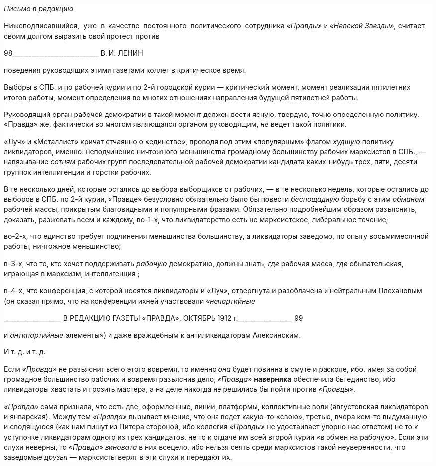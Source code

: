 _Письмо в редакцию_

Нижеподписавшийся,  уже  в  качестве  постоянного  политического  сотрудника _«Правды»_ и _«Невской Звезды»,_ считает своим долгом выразить свой протест против

  

98___________________________ В. И. ЛЕНИН

поведения руководящих этими газетами коллег в критическое время.

Выборы в СПБ. и по рабочей курии и по 2-й городской курии — критический мо­мент, момент реализации пятилетних итогов работы, момент определения во многих отношениях направления будущей пятилетней работы.

Руководящий орган рабочей демократии в такой момент должен вести ясную, твер­дую, точно определенную политику. «Правда» же, фактически во многом являющаяся органом руководящим, _не_ ведет такой политики.

«Луч» и «Металлист» кричат отчаянно о «единстве», проводя под этим «популяр­ным» флагом _худшую_ политику ликвидаторов, именно: неподчинение ничтожного меньшинства громадному большинству рабочих марксистов в СПБ., — навязывание _сотням_ рабочих групп последовательной рабочей демократии кандидата каких-нибудь трех, пяти, десяти группок интеллигенции и горстки рабочих.

В те несколько дней, которые остались до выбора выборщиков от рабочих, — в те несколько недель, которые остались до выборов в СПБ. по 2-й курии, «Правде» безус­ловно обязательно было бы повести _беспощадную_ борьбу с этим _обманом_ рабочей мас­сы, прикрытым благовидными и популярными фразами. Обязательно подробнейшим образом разъяснить, доказать, разжевать всем и каждому, во-1-х, что ликвидаторство есть не марксистское, либеральное течение;

во-2-х, что единство требует подчинения меньшинства большинству, а ликвидаторы заведомо, по опыту восьмимесячной работы, ничтожное меньшинство;

в-3-х, что те, кто хочет поддерживать _рабочую_ демократию, должны знать, _где_ рабо­чая масса, _где_ обывательская, играющая в марксизм, интеллигенция ;

в-4-х, что конференция, с которой носятся ликвидаторы и «Луч», отвергнута и разо­блачена и нейтральным Плехановым (он сказал прямо, что на конференции ихней уча­ствовали _«непартийные_

  

__________________ В РЕДАКЦИЮ ГАЗЕТЫ «ПРАВДА». ОКТЯБРЬ 1912 г._________________ 99

и _антипартийные_ элементы») и даже враждебным к антиликвидаторам Алексинским.

И т. д. и т. д.

Если _«Правда»_ не разъяснит всего этого вовремя, то именно _она_ будет повинна в смуте и расколе, ибо, имея за собой громадное большинство рабочих и вовремя разъяс­нив дело, _«Правда»_ **наверняка** обеспечила бы единство, ибо ликвидаторы хвастать и грозить мастера, а на деле никогда не решились бы пойти против _«Правды»._

_«Правда»_ сама признала, что есть две, оформленные, линии, платформы, коллектив­ные воли (августовская ликвидаторов и январская). Между тем _«Правда»_ вызывает мнение, что она ведет какую-то «свою», третью, вчера кем-то выдуманную и сводя­щуюся (как нам пишут из Питера стороной, ибо коллегия _«Правды»_ не удостаивает упорно нас ответом) не то к уступочке ликвидаторам одного из трех кандидатов, не то к отдаче им всей второй курии «в обмен на рабочую». Если эти слухи неверны, то _«Правда» виновата_ в них всецело, ибо нельзя сеять среди марксистов такой неуве­ренности, что заведомые _друзья_ — марксисты верят в эти слухи и передают их.

